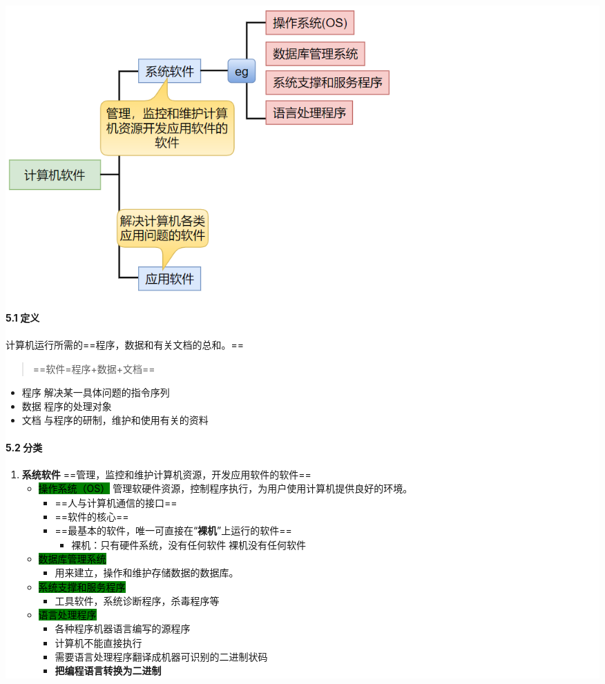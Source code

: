  <img src="./MDImg/图解/Ⅰ.三.5计算机软件系统.png" alt="img" style="zoom:80%;" />

#### 5.1 定义

计算机运行所需的==程序，数据和有关文档的总和。==

> ==软件=程序+数据+文档==

- 程序
  解决某一具体问题的指令序列
- 数据
  程序的处理对象
- 文档
  与程序的研制，维护和使用有关的资料

#### 5.2 分类

1. **系统软件**
   ==管理，监控和维护计算机资源，开发应用软件的软件==
   - <mark style="background-color: green">操作系统（OS）</mark>
     管理软硬件资源，控制程序执行，为用户使用计算机提供良好的环境。
     - ==人与计算机通信的接口==
     - ==软件的核心==
     - ==最基本的软件，唯一可直接在“**裸机**”上运行的软件==
       - 裸机：只有硬件系统，没有任何软件
         裸机没有任何软件
   - <mark style="background-color: green">数据库管理系统</mark>
     - 用来建立，操作和维护存储数据的数据库。
   - <mark style="background-color: green">系统支撑和服务程序</mark>
     - 工具软件，系统诊断程序，杀毒程序等
   - <mark style="background-color: green">语言处理程序</mark>
     - 各种程序机器语言编写的源程序
     - 计算机不能直接执行
     - 需要语言处理程序翻译成机器可识别的二进制状码
     - **把编程语言转换为二进制**
   
